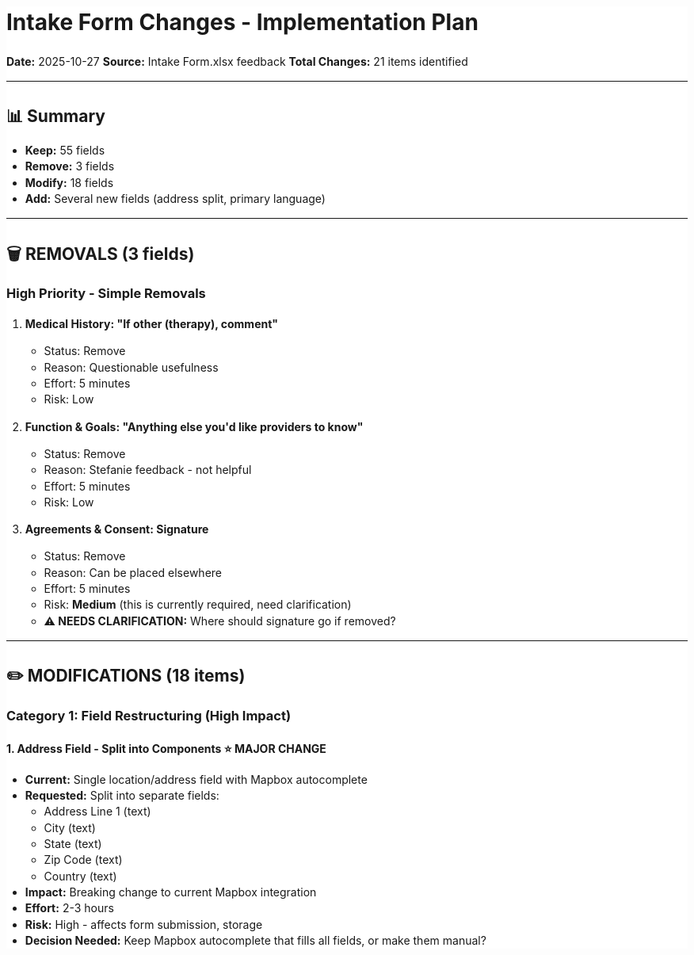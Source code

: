 # Intake Form Changes - Implementation Plan

**Date:** 2025-10-27
**Source:** Intake Form.xlsx feedback
**Total Changes:** 21 items identified

---

## 📊 Summary

- **Keep:** 55 fields
- **Remove:** 3 fields
- **Modify:** 18 fields
- **Add:** Several new fields (address split, primary language)

---

## 🗑️ REMOVALS (3 fields)

### High Priority - Simple Removals

1. **Medical History: "If other (therapy), comment"**
   - Status: Remove
   - Reason: Questionable usefulness
   - Effort: 5 minutes
   - Risk: Low

2. **Function & Goals: "Anything else you'd like providers to know"**
   - Status: Remove
   - Reason: Stefanie feedback - not helpful
   - Effort: 5 minutes
   - Risk: Low

3. **Agreements & Consent: Signature**
   - Status: Remove
   - Reason: Can be placed elsewhere
   - Effort: 5 minutes
   - Risk: **Medium** (this is currently required, need clarification)
   - **⚠️ NEEDS CLARIFICATION:** Where should signature go if removed?

---

## ✏️ MODIFICATIONS (18 items)

### Category 1: Field Restructuring (High Impact)

#### 1. **Address Field - Split into Components** ⭐ MAJOR CHANGE
- **Current:** Single location/address field with Mapbox autocomplete
- **Requested:** Split into separate fields:
  - Address Line 1 (text)
  - City (text)
  - State (text)
  - Zip Code (text)
  - Country (text)
- **Impact:** Breaking change to current Mapbox integration
- **Effort:** 2-3 hours
- **Risk:** High - affects form submission, storage
- **Decision Needed:** Keep Mapbox autocomplete that fills all fields, or make them manual?
